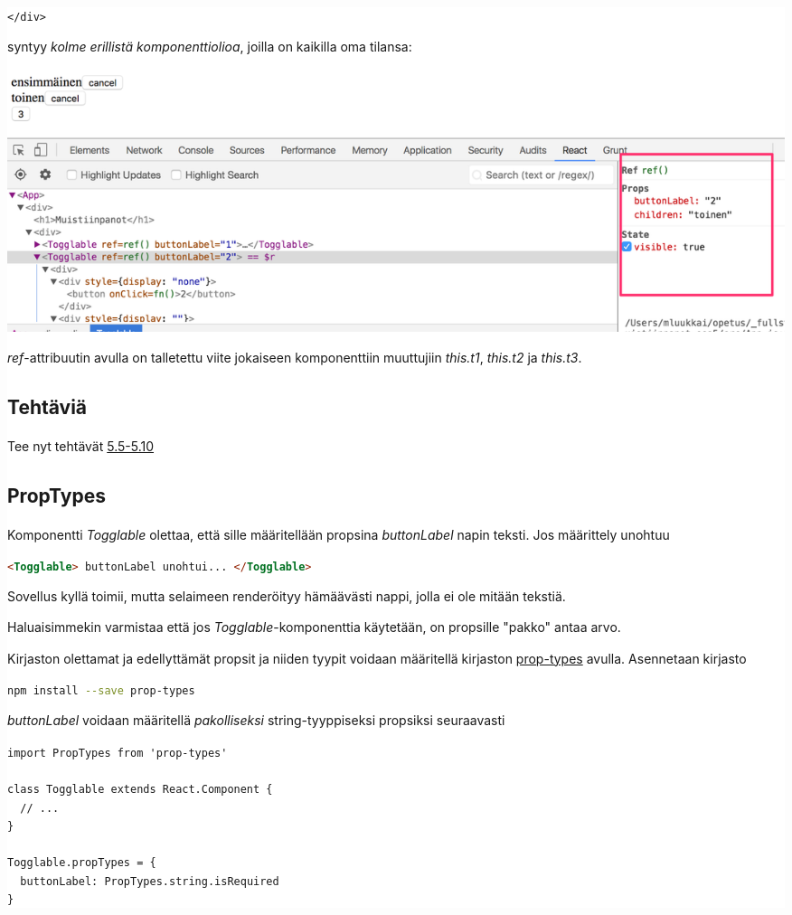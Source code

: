 ```react
</div>
```

syntyy _kolme erillistä komponenttiolioa_, joilla on kaikilla oma tilansa:

![](../assets/5/5.png)

_ref_-attribuutin avulla on talletettu viite jokaiseen komponenttiin muuttujiin _this.t1_, _this.t2_ ja _this.t3_.

## Tehtäviä

Tee nyt tehtävät [5.5-5.10](/tehtävät#komponenttien-näyttäminen-vain-tarvittaessa)

## PropTypes

Komponentti _Togglable_ olettaa, että sille määritellään propsina _buttonLabel_ napin teksti. Jos määrittely unohtuu

```html
<Togglable> buttonLabel unohtui... </Togglable>
```

Sovellus kyllä toimii, mutta selaimeen renderöityy hämäävästi nappi, jolla ei ole mitään tekstiä.

Haluaisimmekin varmistaa että jos _Togglable_-komponenttia käytetään, on propsille "pakko" antaa arvo.

Kirjaston olettamat ja edellyttämät propsit ja niiden tyypit voidaan määritellä kirjaston [prop-types](https://github.com/facebook/prop-types) avulla. Asennetaan kirjasto

```bash
npm install --save prop-types
```

_buttonLabel_ voidaan määritellä _pakolliseksi_ string-tyyppiseksi propsiksi seuraavasti

```react
import PropTypes from 'prop-types'

class Togglable extends React.Component {
  // ...
}

Togglable.propTypes = {
  buttonLabel: PropTypes.string.isRequired
}
```
